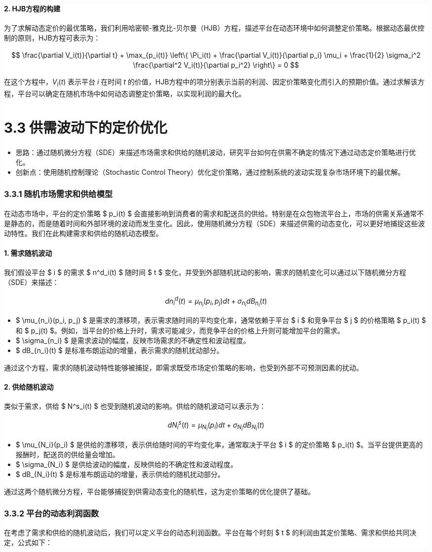#### 2. HJB方程的构建

为了求解动态定价的最优策略，我们利用哈密顿-雅克比-贝尔曼（HJB）方程，描述平台在动态环境中如何调整定价策略。根据动态最优控制的原则，HJB方程可表示为：

$$
\frac{\partial V_i(t)}{\partial t} + \max_{p_i(t)} \left\{ \Pi_i(t) + \frac{\partial V_i(t)}{\partial p_i} \mu_i + \frac{1}{2} \sigma_i^2 \frac{\partial^2 V_i(t)}{\partial p_i^2} \right\} = 0
$$

在这个方程中，$V_i(t)$ 表示平台 $i$ 在时间 $t$ 的价值，HJB方程中的项分别表示当前的利润、因定价策略变化而引入的预期价值。通过求解该方程，平台可以确定在随机市场中如何动态调整定价策略，以实现利润的最大化。


# 3.3 供需波动下的定价优化

- 思路：通过随机微分方程（SDE）来描述市场需求和供给的随机波动，研究平台如何在供需不确定的情况下通过动态定价策略进行优化。
- 创新点：使用随机控制理论（Stochastic Control Theory）优化定价策略，通过控制系统的波动实现复杂市场环境下的最优解。

### 3.3.1 随机市场需求和供给模型

在动态市场中，平台的定价策略 $ p_i(t) $ 会直接影响到消费者的需求和配送员的供给。特别是在众包物流平台上，市场的供需关系通常不是静态的，而是随着时间和外部环境的波动而发生变化。因此，使用随机微分方程（SDE）来描述供需的动态变化，可以更好地捕捉这些波动特性。我们在此构建需求和供给的随机动态模型。

#### 1. 需求随机波动

我们假设平台 $ i $ 的需求 $ n^d_i(t) $ 随时间 $ t $ 变化，并受到外部随机扰动的影响，需求的随机变化可以通过以下随机微分方程（SDE）来描述：

$$
dn^d_i(t) = \mu_{n_i}(p_i, p_j) dt + \sigma_{n_i} dB_{n_i}(t)
$$

- $ \mu_{n_i}(p_i, p_j) $ 是需求的漂移项，表示需求随时间的平均变化率，通常依赖于平台 $ i $ 和竞争平台 $ j $ 的价格策略 $ p_i(t) $ 和 $ p_j(t) $。例如，当平台的价格上升时，需求可能减少，而竞争平台的价格上升则可能增加平台的需求。
- $ \sigma_{n_i} $ 是需求波动的幅度，反映市场需求的不确定性和波动程度。
- $ dB_{n_i}(t) $ 是标准布朗运动的增量，表示需求的随机扰动部分。

通过这个方程，需求的随机波动特性能够被捕捉，即需求既受市场定价策略的影响，也受到外部不可预测因素的扰动。

#### 2. 供给随机波动

类似于需求，供给 $ N^s_i(t) $ 也受到随机波动的影响。供给的随机波动可以表示为：

$$
dN^s_i(t) = \mu_{N_i}(p_i) dt + \sigma_{N_i} dB_{N_i}(t)
$$

- $ \mu_{N_i}(p_i) $ 是供给的漂移项，表示供给随时间的平均变化率，通常取决于平台 $ i $ 的定价策略 $ p_i(t) $。当平台提供更高的报酬时，配送员的供给量会增加。
- $ \sigma_{N_i} $ 是供给波动的幅度，反映供给的不确定性和波动程度。
- $ dB_{N_i}(t) $ 是标准布朗运动的增量，表示供给的随机扰动部分。

通过这两个随机微分方程，平台能够捕捉到供需动态变化的随机性，这为定价策略的优化提供了基础。

### 3.3.2 平台的动态利润函数

在考虑了需求和供给的随机波动后，我们可以定义平台的动态利润函数。平台在每个时刻 $ t $ 的利润由其定价策略、需求和供给共同决定，公式如下：
